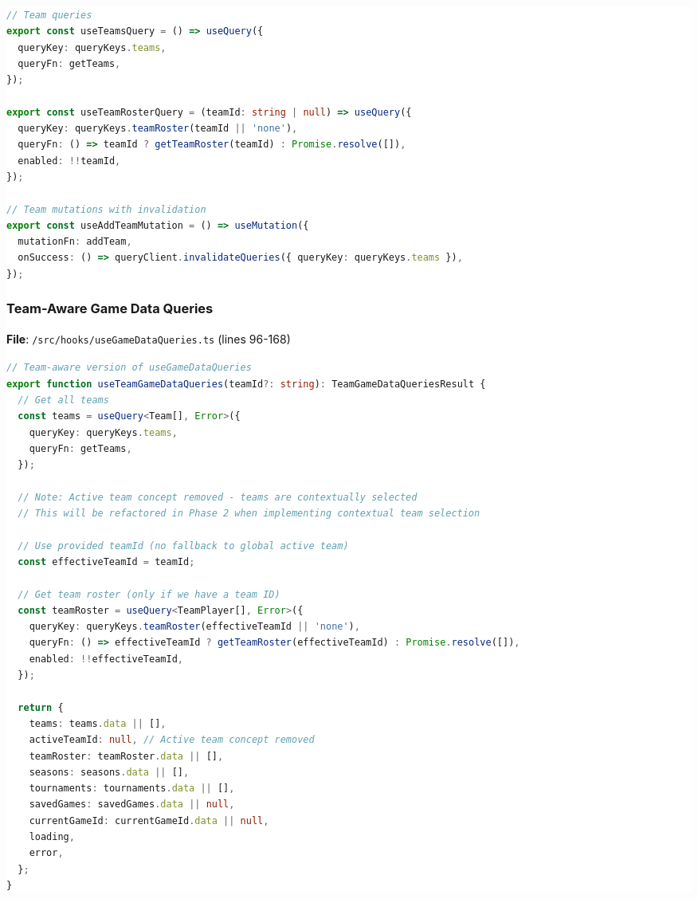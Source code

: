 ```typescript
// Team queries
export const useTeamsQuery = () => useQuery({
  queryKey: queryKeys.teams,
  queryFn: getTeams,
});

export const useTeamRosterQuery = (teamId: string | null) => useQuery({
  queryKey: queryKeys.teamRoster(teamId || 'none'),
  queryFn: () => teamId ? getTeamRoster(teamId) : Promise.resolve([]),
  enabled: !!teamId,
});

// Team mutations with invalidation
export const useAddTeamMutation = () => useMutation({
  mutationFn: addTeam,
  onSuccess: () => queryClient.invalidateQueries({ queryKey: queryKeys.teams }),
});
```

### Team-Aware Game Data Queries
**File**: `/src/hooks/useGameDataQueries.ts` (lines 96-168)

```typescript
// Team-aware version of useGameDataQueries
export function useTeamGameDataQueries(teamId?: string): TeamGameDataQueriesResult {
  // Get all teams
  const teams = useQuery<Team[], Error>({
    queryKey: queryKeys.teams,
    queryFn: getTeams,
  });

  // Note: Active team concept removed - teams are contextually selected
  // This will be refactored in Phase 2 when implementing contextual team selection
  
  // Use provided teamId (no fallback to global active team)
  const effectiveTeamId = teamId;

  // Get team roster (only if we have a team ID)
  const teamRoster = useQuery<TeamPlayer[], Error>({
    queryKey: queryKeys.teamRoster(effectiveTeamId || 'none'),
    queryFn: () => effectiveTeamId ? getTeamRoster(effectiveTeamId) : Promise.resolve([]),
    enabled: !!effectiveTeamId,
  });

  return {
    teams: teams.data || [],
    activeTeamId: null, // Active team concept removed
    teamRoster: teamRoster.data || [],
    seasons: seasons.data || [],
    tournaments: tournaments.data || [],
    savedGames: savedGames.data || null,
    currentGameId: currentGameId.data || null,
    loading,
    error,
  };
}
```
